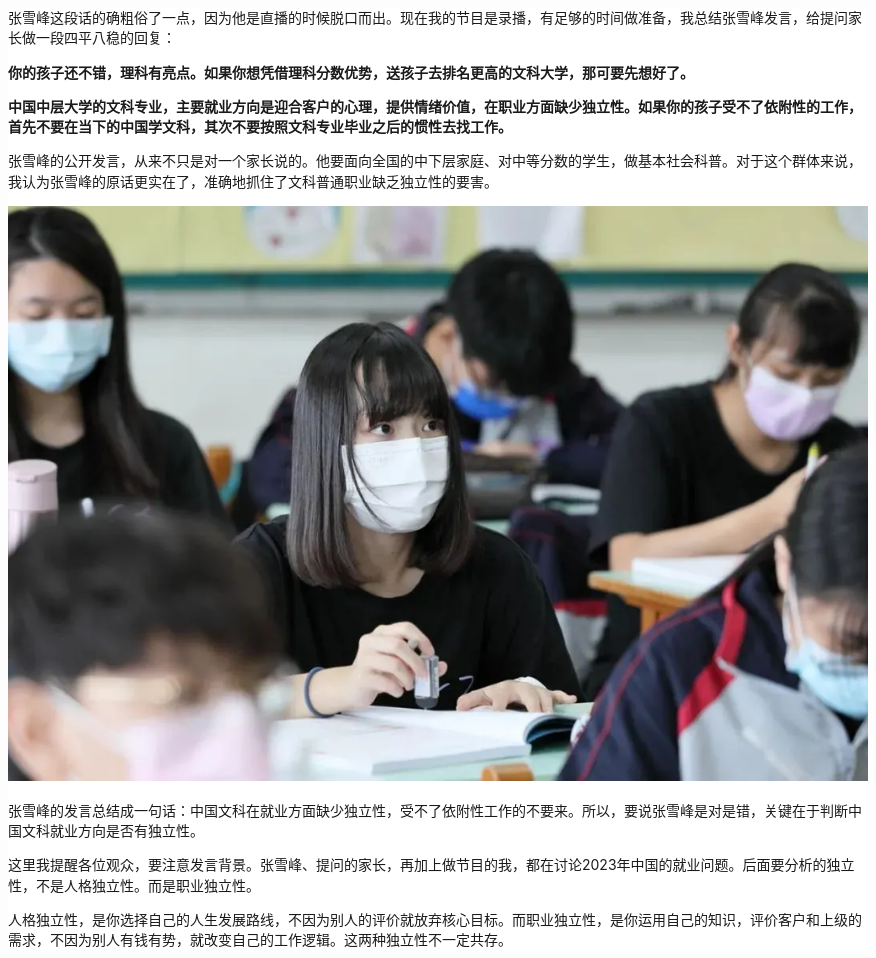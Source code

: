 张雪峰这段话的确粗俗了一点，因为他是直播的时候脱口而出。现在我的节目是录播，有足够的时间做准备，我总结张雪峰发言，给提问家长做一段四平八稳的回复：

**你的孩子还不错，理科有亮点。如果你想凭借理科分数优势，送孩子去排名更高的文科大学，那可要先想好了。**

**中国中层大学的文科专业，主要就业方向是迎合客户的心理，提供情绪价值，在职业方面缺少独立性。如果你的孩子受不了依附性的工作，首先不要在当下的中国学文科，其次不要按照文科专业毕业之后的惯性去找工作。**

张雪峰的公开发言，从来不只是对一个家长说的。他要面向全国的中下层家庭、对中等分数的学生，做基本社会科普。对于这个群体来说，我认为张雪峰的原话更实在了，准确地抓住了文科普通职业缺乏独立性的要害。

![](/images/btnews/0601_0700/0682/0682_3.webp)

张雪峰的发言总结成一句话：中国文科在就业方面缺少独立性，受不了依附性工作的不要来。所以，要说张雪峰是对是错，关键在于判断中国文科就业方向是否有独立性。

这里我提醒各位观众，要注意发言背景。张雪峰、提问的家长，再加上做节目的我，都在讨论2023年中国的就业问题。后面要分析的独立性，不是人格独立性。而是职业独立性。

人格独立性，是你选择自己的人生发展路线，不因为别人的评价就放弃核心目标。而职业独立性，是你运用自己的知识，评价客户和上级的需求，不因为别人有钱有势，就改变自己的工作逻辑。这两种独立性不一定共存。
